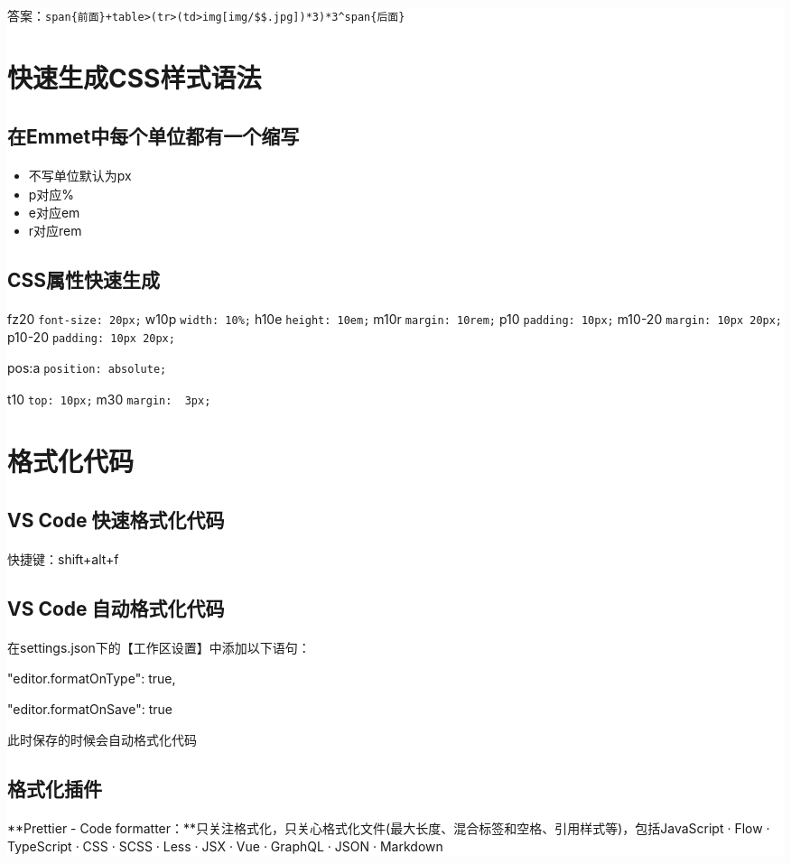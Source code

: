 

答案：`span{前面}+table>(tr>(td>img[img/$$.jpg])*3)*3^span{后面}`



# 快速生成CSS样式语法

## 在Emmet中每个单位都有一个缩写

- 不写单位默认为px  
- p对应%
- e对应em
- r对应rem

## CSS属性快速生成

fz20		`font-size: 20px;`
w10p	`width: 10%;`
h10e	`height: 10em;`
m10r	`margin: 10rem;`
p10	`padding: 10px;`
m10-20	`margin: 10px 20px;`
p10-20	`padding: 10px 20px;`

pos:a	`position: absolute;`

t10	`top: 10px;`
m30	`margin:  3px;`





# 格式化代码

## VS Code 快速格式化代码

快捷键：shift+alt+f

## VS Code 自动格式化代码

在settings.json下的【工作区设置】中添加以下语句： 

"editor.formatOnType": true, 

"editor.formatOnSave": true

此时保存的时候会自动格式化代码

## 格式化插件

**Prettier - Code formatter：**只关注格式化，只关心格式化文件(最大长度、混合标签和空格、引用样式等)，包括JavaScript · Flow · TypeScript · CSS · SCSS · Less · JSX · Vue · GraphQL · JSON · Markdown

